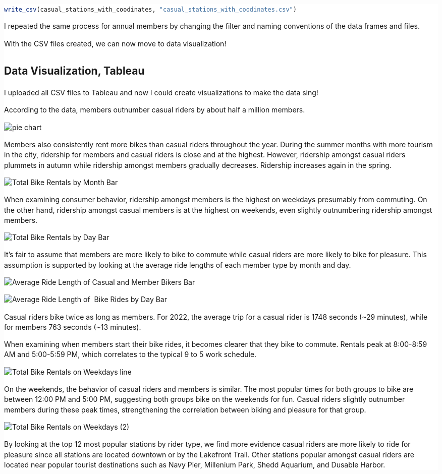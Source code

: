 ````r
write_csv(casual_stations_with_coodinates, "casual_stations_with_coodinates.csv")
````

I repeated the same process for annual members by changing the filter and naming conventions of the data frames and files.

With the CSV files created, we can now move to data visualization!

## Data Visualization, Tableau
I uploaded all CSV files to Tableau and now I could create visualizations to make the data sing!

According to the data, members outnumber casual riders by about half a million members.

![pie chart](https://github.com/kenneth-dizon/Cyclistic-Data-Analytics/assets/141383645/32e97bd5-77e6-4d4e-9629-f9047b1650b5)

Members also consistently rent more bikes than casual riders throughout the year. During the summer months with more tourism in the city, ridership for members and casual riders is close and at the highest. However, ridership amongst casual riders plummets in autumn while ridership amongst members gradually decreases. Ridership increases again in the spring.

![Total Bike Rentals by Month  Bar](https://github.com/kenneth-dizon/Cyclistic-Data-Analytics/assets/141383645/f5874c94-32f3-492c-8596-b8e785e891cf)

When examining consumer behavior, ridership amongst members is the highest on weekdays presumably from commuting. On the other hand, ridership amongst casual members is at the highest on weekends, even slightly outnumbering ridership amongst members.

![Total Bike Rentals by Day  Bar](https://github.com/kenneth-dizon/Cyclistic-Data-Analytics/assets/141383645/2849dc77-bdc3-4e2a-ba67-3274d929779a)

It’s fair to assume that members are more likely to bike to commute while casual riders are more likely to bike for pleasure. This assumption is supported by looking at the average ride lengths of each member type by month and day.

![Average Ride Length of Casual and Member Bikers  Bar](https://github.com/kenneth-dizon/Cyclistic-Data-Analytics/assets/141383645/d671c777-98a2-48d8-ac18-a161a1f21dc6)

![Average Ride Length of  Bike Rides by Day  Bar](https://github.com/kenneth-dizon/Cyclistic-Data-Analytics/assets/141383645/45e02f05-6637-480c-b75c-628026571af1)


Casual riders bike twice as long as members. For 2022, the average trip for a casual rider is 1748 seconds (~29 minutes), while for members 763 seconds (~13 minutes).

When examining when members start their bike rides, it becomes clearer that they bike to commute. Rentals peak at 8:00-8:59 AM and 5:00-5:59 PM, which correlates to the typical 9 to 5 work schedule.

![Total Bike Rentals on Weekdays line](https://github.com/kenneth-dizon/Cyclistic-Data-Analytics/assets/141383645/3ded9592-667b-481e-b0e6-bfd268a295b8)

On the weekends, the behavior of casual riders and members is similar. The most popular times for both groups to bike are between 12:00 PM and 5:00 PM, suggesting both groups bike on the weekends for fun. Casual riders slightly outnumber members during these peak times, strengthening the correlation between biking and pleasure for that group.

![Total Bike Rentals on Weekdays (2)](https://github.com/kenneth-dizon/Cyclistic-Data-Analytics/assets/141383645/629457a6-a37e-459f-914b-d363dda22937)

By looking at the top 12 most popular stations by rider type, we find more evidence casual riders are more likely to ride for pleasure since all stations are located downtown or by the Lakefront Trail. Other stations popular amongst casual riders are located near popular tourist destinations such as Navy Pier, Millenium Park, Shedd Aquarium, and Dusable Harbor.
